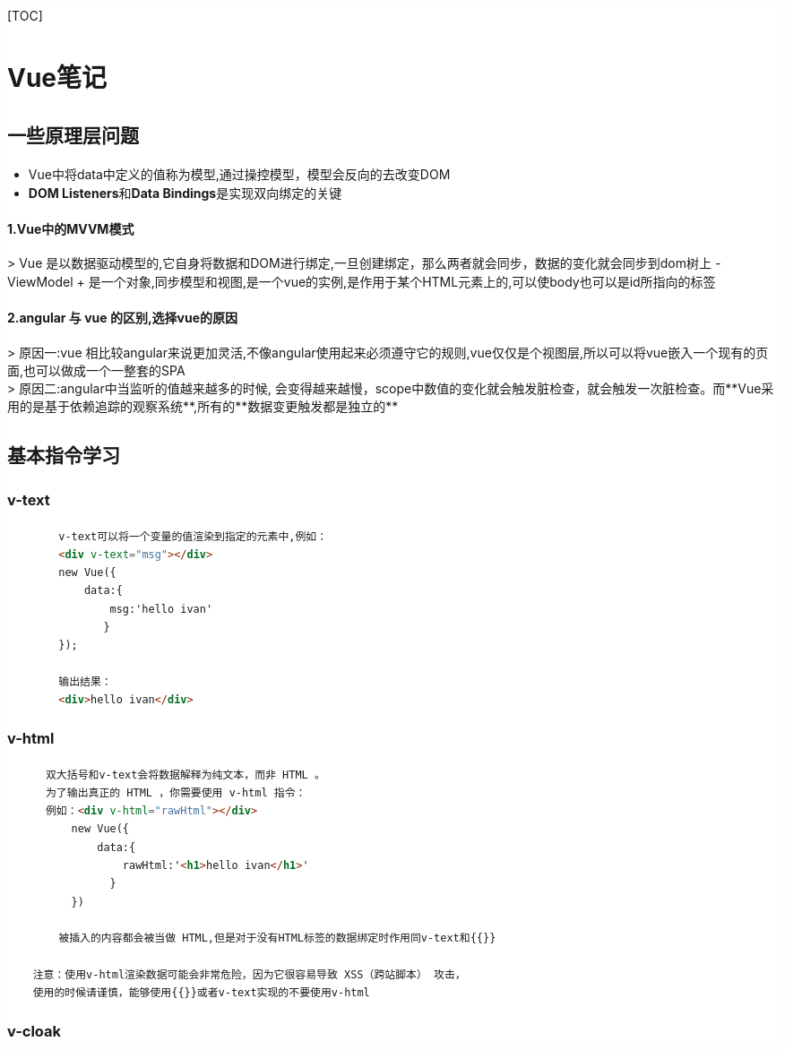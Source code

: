 [TOC]
# Vue笔记

## 一些原理层问题

- Vue中将data中定义的值称为模型,通过操控模型，模型会反向的去改变DOM
- **DOM Listeners**和**Data Bindings**是实现双向绑定的关键

<h4>1.Vue中的MVVM模式</h4>
> Vue 是以数据驱动模型的,它自身将数据和DOM进行绑定,一旦创建绑定，那么两者就会同步，数据的变化就会同步到dom树上
-  ViewModel
    + 是一个对象,同步模型和视图,是一个vue的实例,是作用于某个HTML元素上的,可以使body也可以是id所指向的标签
 
<h4>2.angular 与 vue 的区别,选择vue的原因</h4>
> 原因一:vue 相比较angular来说更加灵活,不像angular使用起来必须遵守它的规则,vue仅仅是个视图层,所以可以将vue嵌入一个现有的页面,也可以做成一个一整套的SPA <br>
> 原因二:angular中当监听的值越来越多的时候, 会变得越来越慢，scope中数值的变化就会触发脏检查，就会触发一次脏检查。而**Vue采用的是基于依赖追踪的观察系统**,所有的**数据变更触发都是独立的** 

## 基本指令学习

### v-text
```html
        v-text可以将一个变量的值渲染到指定的元素中,例如：
        <div v-text="msg"></div>
        new Vue({
            data:{
                msg:'hello ivan'                                            
               }
        });
        
        输出结果：
        <div>hello ivan</div>              

```
### v-html

```html
      双大括号和v-text会将数据解释为纯文本，而非 HTML 。
      为了输出真正的 HTML ，你需要使用 v-html 指令：
      例如：<div v-html="rawHtml"></div>
          new Vue({
              data:{
                  rawHtml:'<h1>hello ivan</h1>'
                }
          })
          
        被插入的内容都会被当做 HTML,但是对于没有HTML标签的数据绑定时作用同v-text和{{}}
        
    注意：使用v-html渲染数据可能会非常危险，因为它很容易导致 XSS（跨站脚本） 攻击，
    使用的时候请谨慎，能够使用{{}}或者v-text实现的不要使用v-html

```
### v-cloak
